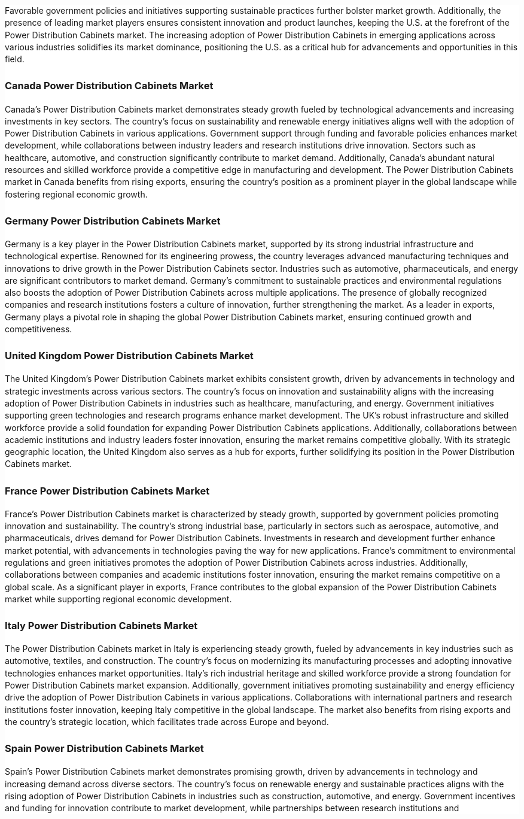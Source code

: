 Favorable government policies and initiatives supporting sustainable practices further bolster market growth. Additionally, the presence of leading market players ensures consistent innovation and product launches, keeping the U.S. at the forefront of the Power Distribution Cabinets market. The increasing adoption of Power Distribution Cabinets in emerging applications across various industries solidifies its market dominance, positioning the U.S. as a critical hub for advancements and opportunities in this field.</p><h3>Canada Power Distribution Cabinets Market</h3><p>Canada&rsquo;s Power Distribution Cabinets market demonstrates steady growth fueled by technological advancements and increasing investments in key sectors. The country&rsquo;s focus on sustainability and renewable energy initiatives aligns well with the adoption of Power Distribution Cabinets in various applications. Government support through funding and favorable policies enhances market development, while collaborations between industry leaders and research institutions drive innovation. Sectors such as healthcare, automotive, and construction significantly contribute to market demand. Additionally, Canada&rsquo;s abundant natural resources and skilled workforce provide a competitive edge in manufacturing and development. The Power Distribution Cabinets market in Canada benefits from rising exports, ensuring the country&rsquo;s position as a prominent player in the global landscape while fostering regional economic growth.</p><h3>Germany Power Distribution Cabinets Market</h3><p>Germany is a key player in the Power Distribution Cabinets market, supported by its strong industrial infrastructure and technological expertise. Renowned for its engineering prowess, the country leverages advanced manufacturing techniques and innovations to drive growth in the Power Distribution Cabinets sector. Industries such as automotive, pharmaceuticals, and energy are significant contributors to market demand. Germany&rsquo;s commitment to sustainable practices and environmental regulations also boosts the adoption of Power Distribution Cabinets across multiple applications. The presence of globally recognized companies and research institutions fosters a culture of innovation, further strengthening the market. As a leader in exports, Germany plays a pivotal role in shaping the global Power Distribution Cabinets market, ensuring continued growth and competitiveness.</p><h3>United Kingdom Power Distribution Cabinets Market</h3><p>The United Kingdom&rsquo;s Power Distribution Cabinets market exhibits consistent growth, driven by advancements in technology and strategic investments across various sectors. The country&rsquo;s focus on innovation and sustainability aligns with the increasing adoption of Power Distribution Cabinets in industries such as healthcare, manufacturing, and energy. Government initiatives supporting green technologies and research programs enhance market development. The UK&rsquo;s robust infrastructure and skilled workforce provide a solid foundation for expanding Power Distribution Cabinets applications. Additionally, collaborations between academic institutions and industry leaders foster innovation, ensuring the market remains competitive globally. With its strategic geographic location, the United Kingdom also serves as a hub for exports, further solidifying its position in the Power Distribution Cabinets market.</p><h3>France Power Distribution Cabinets Market</h3><p>France&rsquo;s Power Distribution Cabinets market is characterized by steady growth, supported by government policies promoting innovation and sustainability. The country&rsquo;s strong industrial base, particularly in sectors such as aerospace, automotive, and pharmaceuticals, drives demand for Power Distribution Cabinets. Investments in research and development further enhance market potential, with advancements in technologies paving the way for new applications. France&rsquo;s commitment to environmental regulations and green initiatives promotes the adoption of Power Distribution Cabinets across industries. Additionally, collaborations between companies and academic institutions foster innovation, ensuring the market remains competitive on a global scale. As a significant player in exports, France contributes to the global expansion of the Power Distribution Cabinets market while supporting regional economic development.</p><h3>Italy Power Distribution Cabinets Market</h3><p>The Power Distribution Cabinets market in Italy is experiencing steady growth, fueled by advancements in key industries such as automotive, textiles, and construction. The country&rsquo;s focus on modernizing its manufacturing processes and adopting innovative technologies enhances market opportunities. Italy&rsquo;s rich industrial heritage and skilled workforce provide a strong foundation for Power Distribution Cabinets market expansion. Additionally, government initiatives promoting sustainability and energy efficiency drive the adoption of Power Distribution Cabinets in various applications. Collaborations with international partners and research institutions foster innovation, keeping Italy competitive in the global landscape. The market also benefits from rising exports and the country&rsquo;s strategic location, which facilitates trade across Europe and beyond.</p><h3>Spain Power Distribution Cabinets Market</h3><p>Spain&rsquo;s Power Distribution Cabinets market demonstrates promising growth, driven by advancements in technology and increasing demand across diverse sectors. The country&rsquo;s focus on renewable energy and sustainable practices aligns with the rising adoption of Power Distribution Cabinets in industries such as construction, automotive, and energy. Government incentives and funding for innovation contribute to market development, while partnerships between research institutions and